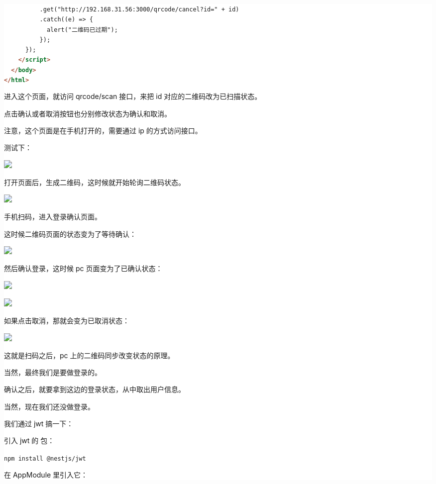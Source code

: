 ```html
          .get("http://192.168.31.56:3000/qrcode/cancel?id=" + id)
          .catch((e) => {
            alert("二维码已过期");
          });
      });
    </script>
  </body>
</html>
```

进入这个页面，就访问 qrcode/scan 接口，来把 id 对应的二维码改为已扫描状态。

点击确认或者取消按钮也分别修改状态为确认和取消。

注意，这个页面是在手机打开的，需要通过 ip 的方式访问接口。

测试下：

![](/nestjsCheats/image-3291.jpg)

打开页面后，生成二维码，这时候就开始轮询二维码状态。

![](/nestjsCheats/image-3292.jpg)

手机扫码，进入登录确认页面。

这时候二维码页面的状态变为了等待确认：

![](/nestjsCheats/image-3293.jpg)

然后确认登录，这时候 pc 页面变为了已确认状态：

![](/nestjsCheats/image-3294.jpg)

![](/nestjsCheats/image-3295.jpg)

如果点击取消，那就会变为已取消状态：

![](/nestjsCheats/image-3296.jpg)

这就是扫码之后，pc 上的二维码同步改变状态的原理。

当然，最终我们是要做登录的。

确认之后，就要拿到这边的登录状态，从中取出用户信息。

当然，现在我们还没做登录。

我们通过 jwt 搞一下：

引入 jwt 的 包：

```
npm install @nestjs/jwt
```

在 AppModule 里引入它：
